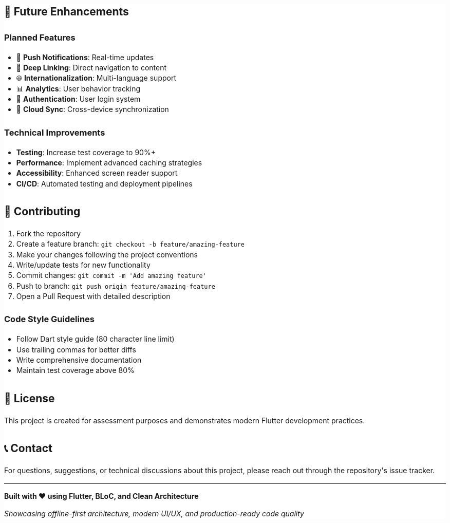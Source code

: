 ## 🚀 Future Enhancements

### **Planned Features**
- 🔔 **Push Notifications**: Real-time updates
- 📱 **Deep Linking**: Direct navigation to content
- 🌐 **Internationalization**: Multi-language support
- 📊 **Analytics**: User behavior tracking
- 🔐 **Authentication**: User login system
- 💾 **Cloud Sync**: Cross-device synchronization

### **Technical Improvements**
- **Testing**: Increase test coverage to 90%+
- **Performance**: Implement advanced caching strategies
- **Accessibility**: Enhanced screen reader support
- **CI/CD**: Automated testing and deployment pipelines

## 🤝 Contributing

1. Fork the repository
2. Create a feature branch: `git checkout -b feature/amazing-feature`
3. Make your changes following the project conventions
4. Write/update tests for new functionality
5. Commit changes: `git commit -m 'Add amazing feature'`
6. Push to branch: `git push origin feature/amazing-feature`
7. Open a Pull Request with detailed description

### **Code Style Guidelines**
- Follow Dart style guide (80 character line limit)
- Use trailing commas for better diffs
- Write comprehensive documentation
- Maintain test coverage above 80%

## 📄 License

This project is created for assessment purposes and demonstrates modern Flutter development practices.

## 📞 Contact

For questions, suggestions, or technical discussions about this project, please reach out through the repository's issue tracker.

---

**Built with ❤️ using Flutter, BLoC, and Clean Architecture**

*Showcasing offline-first architecture, modern UI/UX, and production-ready code quality*
